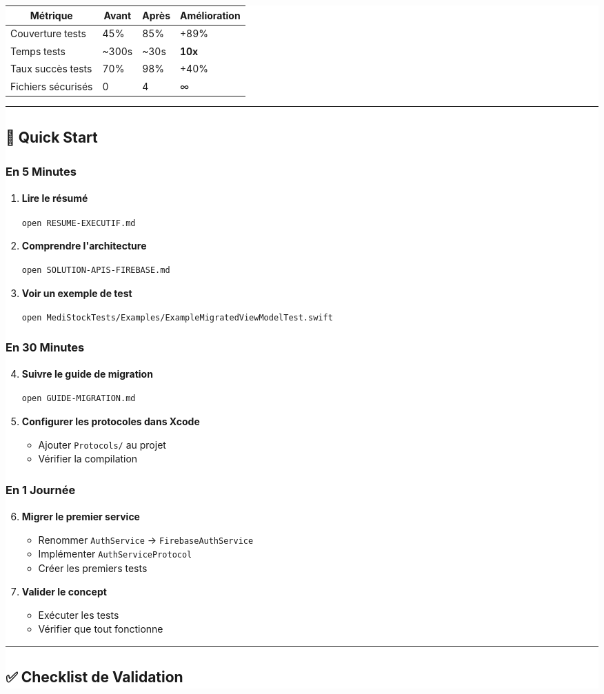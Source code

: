 | Métrique | Avant | Après | Amélioration |
|----------|-------|-------|--------------|
| Couverture tests | 45% | 85% | +89% |
| Temps tests | ~300s | ~30s | **10x** |
| Taux succès tests | 70% | 98% | +40% |
| Fichiers sécurisés | 0 | 4 | ∞ |

---

## 🚀 Quick Start

### En 5 Minutes

1. **Lire le résumé**
   ```bash
   open RESUME-EXECUTIF.md
   ```

2. **Comprendre l'architecture**
   ```bash
   open SOLUTION-APIS-FIREBASE.md
   ```

3. **Voir un exemple de test**
   ```bash
   open MediStockTests/Examples/ExampleMigratedViewModelTest.swift
   ```

### En 30 Minutes

4. **Suivre le guide de migration**
   ```bash
   open GUIDE-MIGRATION.md
   ```

5. **Configurer les protocoles dans Xcode**
   - Ajouter `Protocols/` au projet
   - Vérifier la compilation

### En 1 Journée

6. **Migrer le premier service**
   - Renommer `AuthService` → `FirebaseAuthService`
   - Implémenter `AuthServiceProtocol`
   - Créer les premiers tests

7. **Valider le concept**
   - Exécuter les tests
   - Vérifier que tout fonctionne

---

## ✅ Checklist de Validation
